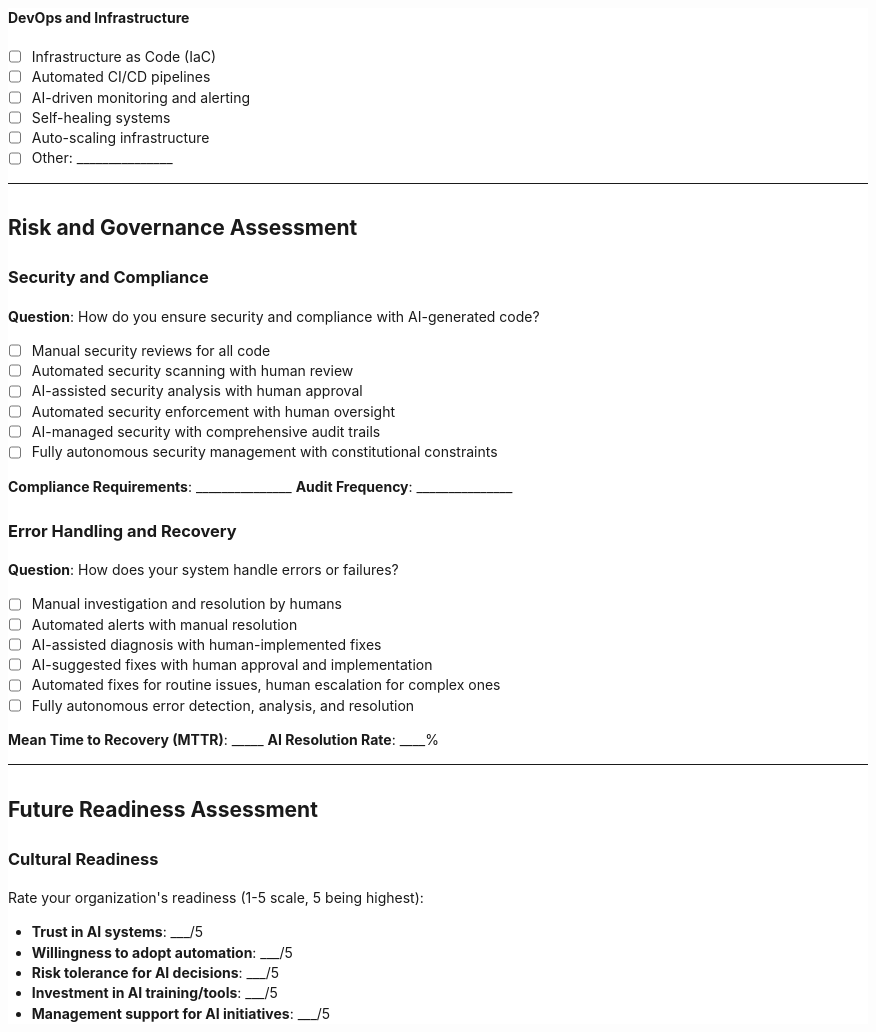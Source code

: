 #### DevOps and Infrastructure
- [ ] Infrastructure as Code (IaC)
- [ ] Automated CI/CD pipelines
- [ ] AI-driven monitoring and alerting
- [ ] Self-healing systems
- [ ] Auto-scaling infrastructure
- [ ] Other: _______________

---

## Risk and Governance Assessment

### Security and Compliance

**Question**: How do you ensure security and compliance with AI-generated code?

- [ ] Manual security reviews for all code
- [ ] Automated security scanning with human review
- [ ] AI-assisted security analysis with human approval
- [ ] Automated security enforcement with human oversight
- [ ] AI-managed security with comprehensive audit trails
- [ ] Fully autonomous security management with constitutional constraints

**Compliance Requirements**: _______________
**Audit Frequency**: _______________

### Error Handling and Recovery

**Question**: How does your system handle errors or failures?

- [ ] Manual investigation and resolution by humans
- [ ] Automated alerts with manual resolution
- [ ] AI-assisted diagnosis with human-implemented fixes
- [ ] AI-suggested fixes with human approval and implementation
- [ ] Automated fixes for routine issues, human escalation for complex ones
- [ ] Fully autonomous error detection, analysis, and resolution

**Mean Time to Recovery (MTTR)**: _____ **AI Resolution Rate**: ____%

---

## Future Readiness Assessment

### Cultural Readiness

Rate your organization's readiness (1-5 scale, 5 being highest):

- **Trust in AI systems**: ___/5
- **Willingness to adopt automation**: ___/5  
- **Risk tolerance for AI decisions**: ___/5
- **Investment in AI training/tools**: ___/5
- **Management support for AI initiatives**: ___/5
